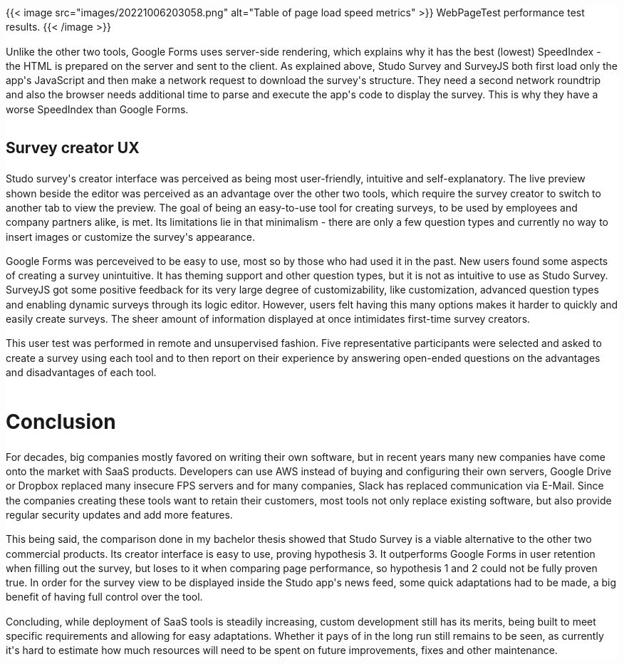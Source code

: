 {{< image src="images/20221006203058.png" alt="Table of page load speed metrics" >}}
    WebPageTest performance test results.
{{< /image >}}


Unlike the other two tools, Google Forms uses server-side rendering, which explains why it has the best (lowest) SpeedIndex - the HTML is prepared on the server and sent to the client. As explained above, Studo Survey and SurveyJS both first load only the app's JavaScript and then make a network request to download the survey's structure. They need a second network roundtrip and also the browser needs additional time to parse and execute the app's code to display the survey. This is why they have a worse SpeedIndex than Google Forms.


## Survey creator UX

Studo survey's creator interface was perceived as being most user-friendly, intuitive and self-explanatory. The live preview shown beside the editor was perceived as an advantage over the other two tools, which require the survey creator to switch to another tab to view the preview. The goal of being an easy-to-use tool for creating surveys, to be used by employees and company partners alike, is met. Its limitations lie in that minimalism - there are only a few question types and currently  no way to insert images or customize the survey's appearance.

Google Forms was perceveived to be easy to use, most so by those who had used it in the past. New users found some aspects of creating a survey unintuitive. It has theming support and other question types, but it is not as intuitive to use as Studo Survey. SurveyJS got some positive feedback for its very large degree of customizability, like customization, advanced question types and enabling dynamic surveys through its logic editor. However, users felt having this many options makes it harder to quickly and easily create surveys. The sheer amount of information displayed at once intimidates first-time survey creators.

This user test was performed in remote and unsupervised fashion. Five representative participants were selected and asked to create a survey using each tool and to then report on their experience by answering open-ended questions on the advantages and disadvantages of each tool.


# Conclusion
For decades, big companies mostly favored on writing their own software, but in recent years many new companies have come onto the market with SaaS products. Developers can use AWS instead of buying and configuring their own servers, Google Drive or Dropbox replaced many insecure FPS servers and for many companies, Slack has replaced communication via E-Mail. Since the companies creating these tools want to retain their customers, most tools not only replace existing software, but also provide regular security updates and add more features.

This being said, the comparison done in my bachelor thesis showed that Studo Survey is a viable alternative to the other two commercial products. Its creator interface is easy to use, proving hypothesis 3. It outperforms Google Forms in user retention when filling out the survey, but loses to it when comparing page performance, so hypothesis 1 and 2 could not be fully proven true. In order for the survey view to be displayed inside the Studo app's news feed, some quick adaptations had to be made, a big benefit of having full control over the tool.

Concluding, while deployment of SaaS tools is steadily increasing, custom development still has its merits, being built to meet specific requirements and allowing for easy adaptations. Whether it pays of in the long run still remains to be seen, as currently it's hard to estimate how much resources will need to be spent on future improvements, fixes and other maintenance.